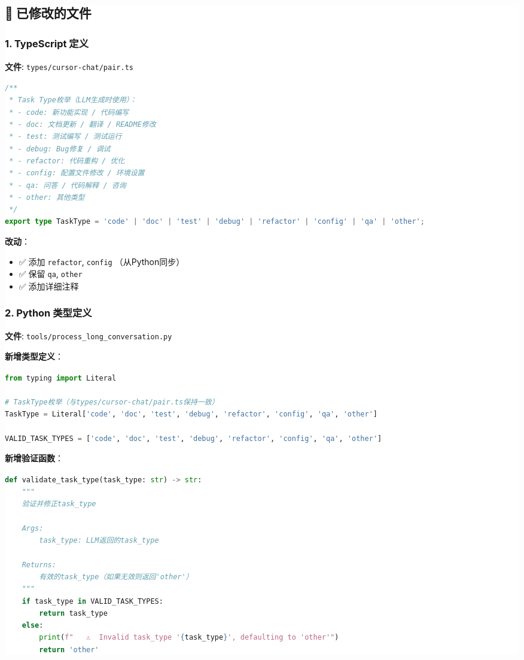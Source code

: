 ## 📝 已修改的文件

### 1. TypeScript 定义

**文件**: `types/cursor-chat/pair.ts`

```typescript
/**
 * Task Type枚举（LLM生成时使用）：
 * - code: 新功能实现 / 代码编写
 * - doc: 文档更新 / 翻译 / README修改
 * - test: 测试编写 / 测试运行
 * - debug: Bug修复 / 调试
 * - refactor: 代码重构 / 优化
 * - config: 配置文件修改 / 环境设置
 * - qa: 问答 / 代码解释 / 咨询
 * - other: 其他类型
 */
export type TaskType = 'code' | 'doc' | 'test' | 'debug' | 'refactor' | 'config' | 'qa' | 'other';
```

**改动**：
- ✅ 添加 `refactor`, `config` （从Python同步）
- ✅ 保留 `qa`, `other`
- ✅ 添加详细注释

### 2. Python 类型定义

**文件**: `tools/process_long_conversation.py`

**新增类型定义**：
```python
from typing import Literal

# TaskType枚举（与types/cursor-chat/pair.ts保持一致）
TaskType = Literal['code', 'doc', 'test', 'debug', 'refactor', 'config', 'qa', 'other']

VALID_TASK_TYPES = ['code', 'doc', 'test', 'debug', 'refactor', 'config', 'qa', 'other']
```

**新增验证函数**：
```python
def validate_task_type(task_type: str) -> str:
    """
    验证并修正task_type

    Args:
        task_type: LLM返回的task_type

    Returns:
        有效的task_type（如果无效则返回'other'）
    """
    if task_type in VALID_TASK_TYPES:
        return task_type
    else:
        print(f"   ⚠️  Invalid task_type '{task_type}', defaulting to 'other'")
        return 'other'
```
